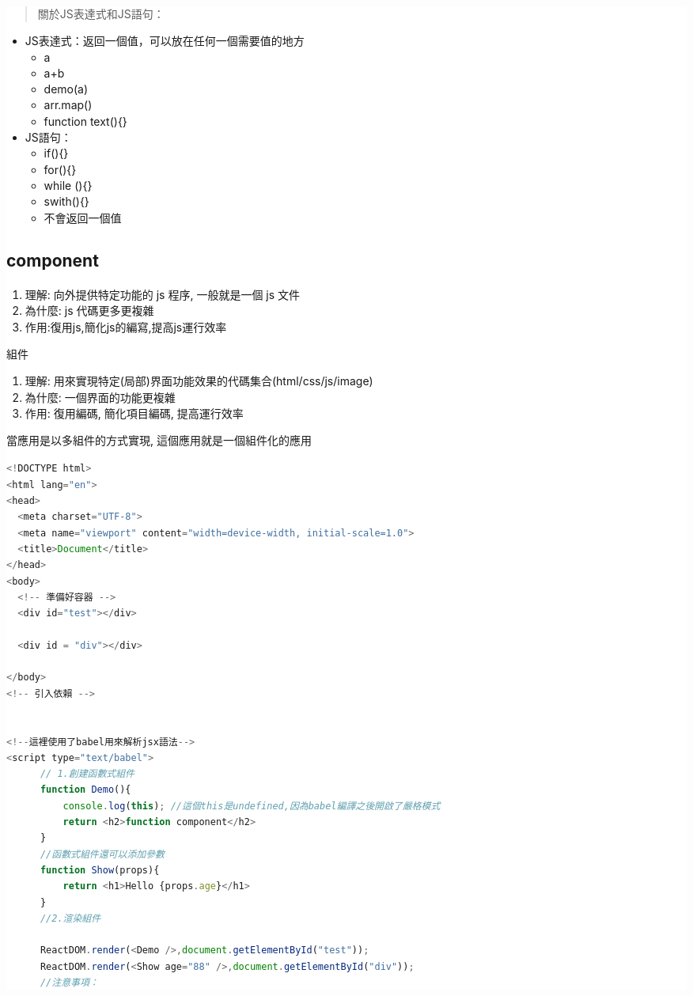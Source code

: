 ```js
```

> 關於JS表達式和JS語句： 

- JS表達式：返回一個值，可以放在任何一個需要值的地方
  - a 
  - a+b 
  - demo(a) 
  - arr.map() 
  - function text(){} 
- JS語句：
  - if(){} 
  - for(){} 
  - while (){} 
  - swith(){} 
  - 不會返回一個值



## component

1) 理解: 向外提供特定功能的 js 程序, 一般就是一個 js 文件
2) 為什麼: js 代碼更多更複雜
3) 作用:復用js,簡化js的編寫,提高js運行效率

組件

1) 理解: 用來實現特定(局部)界面功能效果的代碼集合(html/css/js/image)
2) 為什麼: 一個界面的功能更複雜
3) 作用: 復用編碼, 簡化項目編碼, 提高運行效率

當應用是以多組件的方式實現, 這個應用就是一個組件化的應用

````js
<!DOCTYPE html>
<html lang="en">
<head>
  <meta charset="UTF-8">
  <meta name="viewport" content="width=device-width, initial-scale=1.0">
  <title>Document</title>
</head>
<body>
  <!-- 準備好容器 -->
  <div id="test"></div>
  
  <div id = "div"></div>

</body>
<!-- 引入依賴 -->


<!--這裡使用了babel用來解析jsx語法-->
<script type="text/babel">
      // 1.創建函數式組件
      function Demo(){
          console.log(this); //這個this是undefined,因為babel編譯之後開啟了嚴格模式
          return <h2>function component</h2>
      }
      //函數式組件還可以添加參數
      function Show(props){
          return <h1>Hello {props.age}</h1>
      }
      //2.渲染組件

      ReactDOM.render(<Demo />,document.getElementById("test"));
      ReactDOM.render(<Show age="88" />,document.getElementById("div"));
      //注意事項：
````